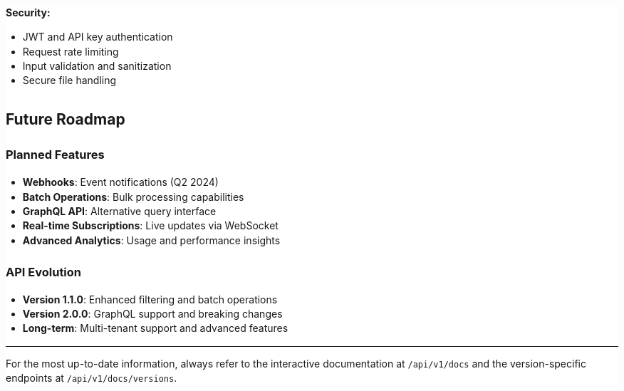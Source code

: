 **Security:**
- JWT and API key authentication
- Request rate limiting
- Input validation and sanitization
- Secure file handling

## Future Roadmap

### Planned Features

- **Webhooks**: Event notifications (Q2 2024)
- **Batch Operations**: Bulk processing capabilities
- **GraphQL API**: Alternative query interface
- **Real-time Subscriptions**: Live updates via WebSocket
- **Advanced Analytics**: Usage and performance insights

### API Evolution

- **Version 1.1.0**: Enhanced filtering and batch operations
- **Version 2.0.0**: GraphQL support and breaking changes
- **Long-term**: Multi-tenant support and advanced features

---

For the most up-to-date information, always refer to the interactive documentation at `/api/v1/docs` and the version-specific endpoints at `/api/v1/docs/versions`.
